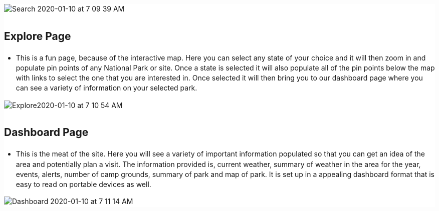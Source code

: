    <img width="1436" alt="Search 2020-01-10 at 7 09 39 AM" src="https://user-images.githubusercontent.com/57784815/72170845-da5b2380-338e-11ea-9751-732f2c99c112.png">


## Explore Page
   - This is a fun page, because of the interactive map. Here you can select any state of your choice and it will then zoom in and populate pin points of any National Park or site. Once a state is selected it will also populate all of the pin points below the map with links to select the one that you are interested in. Once selected it will then bring you to our dashboard page where you can see a variety of information on your selected park.

   <img width="1434" alt="Explore2020-01-10 at 7 10 54 AM" src="https://user-images.githubusercontent.com/57784815/72170531-438e6700-338e-11ea-92d0-145e3244c84a.png">


## Dashboard Page
   - This is the meat of the site. Here you will see a variety of important information populated so that you can get an idea of the area and potentially plan a visit. The information provided is, current weather, summary of weather in the area for the year, events, alerts, number of camp grounds, summary of park and map of park. It is set up in a appealing dashboard format that is easy to read on portable devices as well. 

   <img width="1435" alt="Dashboard 2020-01-10 at 7 11 14 AM" src="https://user-images.githubusercontent.com/57784815/72170420-1477f580-338e-11ea-92b6-9124a1a44475.png">


 